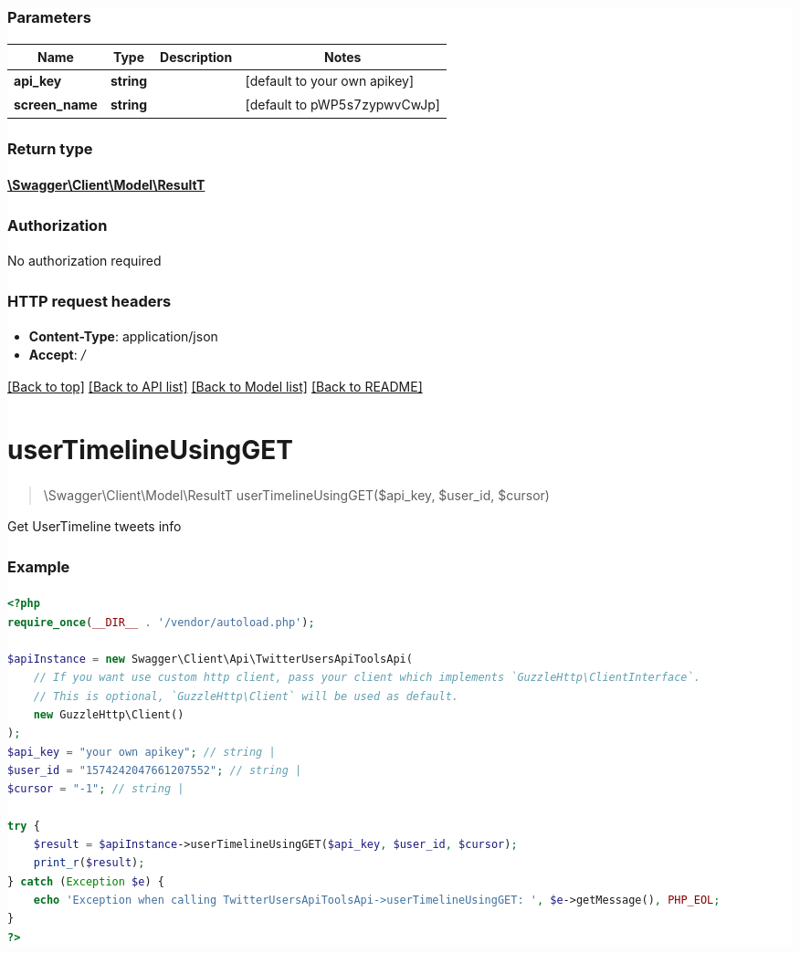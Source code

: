 ### Parameters

Name | Type | Description  | Notes
------------- | ------------- | ------------- | -------------
 **api_key** | **string**|  | [default to your own apikey]
 **screen_name** | **string**|  | [default to pWP5s7zypwvCwJp]

### Return type

[**\Swagger\Client\Model\ResultT**](../Model/ResultT.md)

### Authorization

No authorization required

### HTTP request headers

 - **Content-Type**: application/json
 - **Accept**: */*

[[Back to top]](#) [[Back to API list]](../../README.md#documentation-for-api-endpoints) [[Back to Model list]](../../README.md#documentation-for-models) [[Back to README]](../../README.md)

# **userTimelineUsingGET**
> \Swagger\Client\Model\ResultT userTimelineUsingGET($api_key, $user_id, $cursor)

Get UserTimeline  tweets info

### Example
```php
<?php
require_once(__DIR__ . '/vendor/autoload.php');

$apiInstance = new Swagger\Client\Api\TwitterUsersApiToolsApi(
    // If you want use custom http client, pass your client which implements `GuzzleHttp\ClientInterface`.
    // This is optional, `GuzzleHttp\Client` will be used as default.
    new GuzzleHttp\Client()
);
$api_key = "your own apikey"; // string | 
$user_id = "1574242047661207552"; // string | 
$cursor = "-1"; // string | 

try {
    $result = $apiInstance->userTimelineUsingGET($api_key, $user_id, $cursor);
    print_r($result);
} catch (Exception $e) {
    echo 'Exception when calling TwitterUsersApiToolsApi->userTimelineUsingGET: ', $e->getMessage(), PHP_EOL;
}
?>
```
